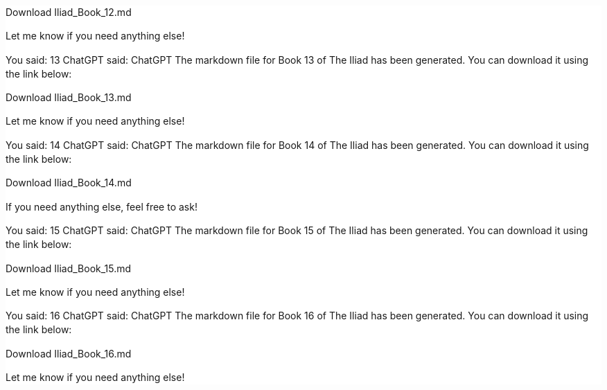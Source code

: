 Download Iliad_Book_12.md

Let me know if you need anything else! ​​





You said:
13
ChatGPT said:
ChatGPT
The markdown file for Book 13 of The Iliad has been generated. You can download it using the link below:

Download Iliad_Book_13.md

Let me know if you need anything else! ​​





You said:
14
ChatGPT said:
ChatGPT
The markdown file for Book 14 of The Iliad has been generated. You can download it using the link below:

Download Iliad_Book_14.md

If you need anything else, feel free to ask! ​​





You said:
15
ChatGPT said:
ChatGPT
The markdown file for Book 15 of The Iliad has been generated. You can download it using the link below:

Download Iliad_Book_15.md

Let me know if you need anything else! ​​





You said:
16
ChatGPT said:
ChatGPT
The markdown file for Book 16 of The Iliad has been generated. You can download it using the link below:

Download Iliad_Book_16.md

Let me know if you need anything else! ​​

